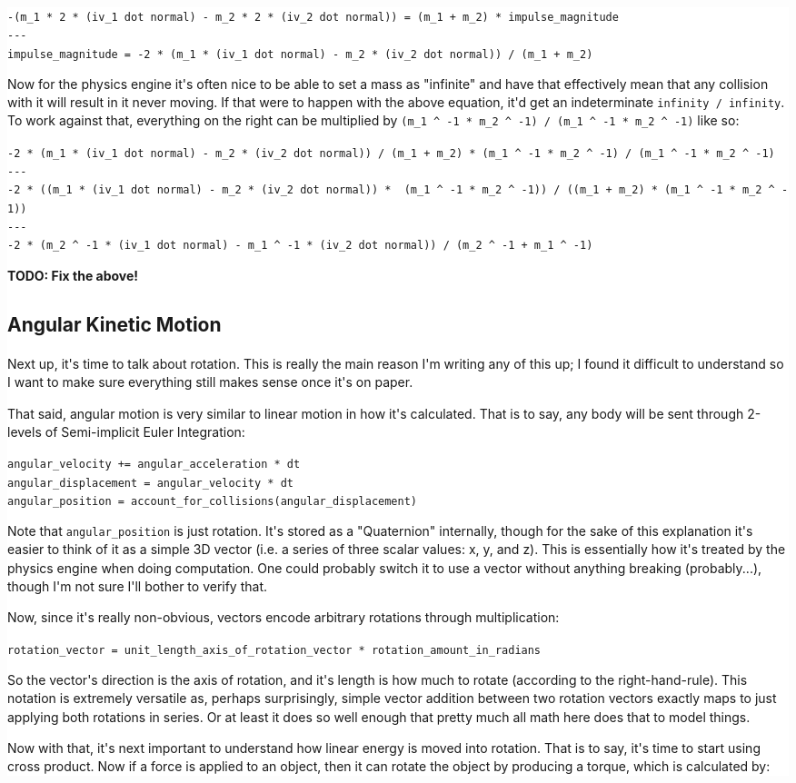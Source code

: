 ```
-(m_1 * 2 * (iv_1 dot normal) - m_2 * 2 * (iv_2 dot normal)) = (m_1 + m_2) * impulse_magnitude
---
impulse_magnitude = -2 * (m_1 * (iv_1 dot normal) - m_2 * (iv_2 dot normal)) / (m_1 + m_2)
```

Now for the physics engine it's often nice to be able to set a mass as "infinite" and have that effectively mean that any collision with it will result in it never moving. If that were to happen with the above equation, it'd get an indeterminate `infinity / infinity`. To work against that, everything on the right can be multiplied by `(m_1 ^ -1 * m_2 ^ -1) / (m_1 ^ -1 * m_2 ^ -1)` like so:

```
-2 * (m_1 * (iv_1 dot normal) - m_2 * (iv_2 dot normal)) / (m_1 + m_2) * (m_1 ^ -1 * m_2 ^ -1) / (m_1 ^ -1 * m_2 ^ -1)
---
-2 * ((m_1 * (iv_1 dot normal) - m_2 * (iv_2 dot normal)) *  (m_1 ^ -1 * m_2 ^ -1)) / ((m_1 + m_2) * (m_1 ^ -1 * m_2 ^ -1))
---
-2 * (m_2 ^ -1 * (iv_1 dot normal) - m_1 ^ -1 * (iv_2 dot normal)) / (m_2 ^ -1 + m_1 ^ -1)
```

**TODO: Fix the above!**

## Angular Kinetic Motion

Next up, it's time to talk about rotation. This is really the main reason I'm writing any of this up; I found it difficult to understand so I want to make sure everything still makes sense once it's on paper.

That said, angular motion is very similar to linear motion in how it's calculated. That is to say, any body will be sent through 2-levels of Semi-implicit Euler Integration:

```
angular_velocity += angular_acceleration * dt
angular_displacement = angular_velocity * dt
angular_position = account_for_collisions(angular_displacement)
```

Note that `angular_position` is just rotation. It's stored as a "Quaternion" internally, though for the sake of this explanation it's easier to think of it as a simple 3D vector (i.e. a series of three scalar values: x, y, and z). This is essentially how it's treated by the physics engine when doing computation. One could probably switch it to use a vector without anything breaking (probably...), though I'm not sure I'll bother to verify that.

Now, since it's really non-obvious, vectors encode arbitrary rotations through multiplication:

```
rotation_vector = unit_length_axis_of_rotation_vector * rotation_amount_in_radians
```

So the vector's direction is the axis of rotation, and it's length is how much to rotate (according to the right-hand-rule). This notation is extremely versatile as, perhaps surprisingly, simple vector addition between two rotation vectors exactly maps to just applying both rotations in series. Or at least it does so well enough that pretty much all math here does that to model things.



Now with that, it's next important to understand how linear energy is moved into rotation. That is to say, it's time to start using cross product. Now if a force is applied to an object, then it can rotate the object by producing a torque, which is calculated by:
